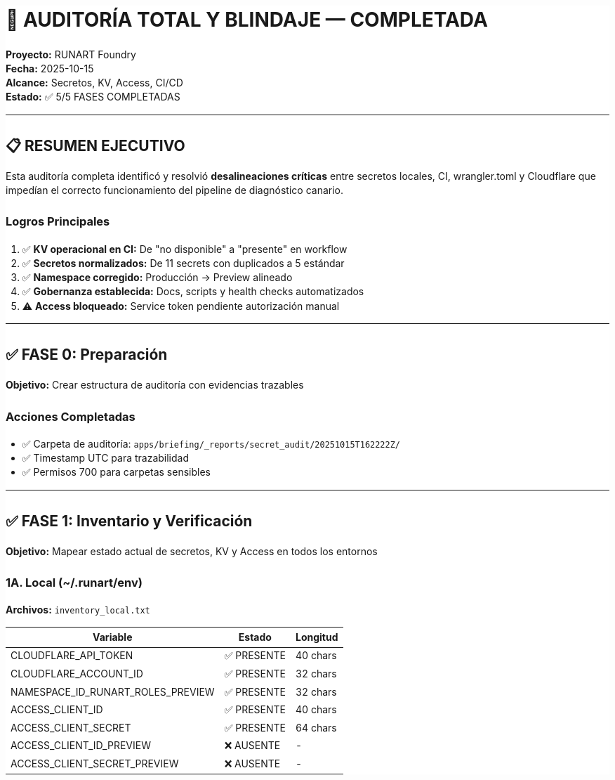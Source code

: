 # 🎯 AUDITORÍA TOTAL Y BLINDAJE — COMPLETADA

**Proyecto:** RUNART Foundry  
**Fecha:** 2025-10-15  
**Alcance:** Secretos, KV, Access, CI/CD  
**Estado:** ✅ 5/5 FASES COMPLETADAS

---

## 📋 RESUMEN EJECUTIVO

Esta auditoría completa identificó y resolvió **desalineaciones críticas** entre secretos locales, CI, wrangler.toml y Cloudflare que impedían el correcto funcionamiento del pipeline de diagnóstico canario.

### Logros Principales
1. ✅ **KV operacional en CI:** De "no disponible" a "presente" en workflow
2. ✅ **Secretos normalizados:** De 11 secrets con duplicados a 5 estándar
3. ✅ **Namespace corregido:** Producción → Preview alineado
4. ✅ **Gobernanza establecida:** Docs, scripts y health checks automatizados
5. ⚠️ **Access bloqueado:** Service token pendiente autorización manual

---

## ✅ FASE 0: Preparación

**Objetivo:** Crear estructura de auditoría con evidencias trazables

### Acciones Completadas
- ✅ Carpeta de auditoría: `apps/briefing/_reports/secret_audit/20251015T162222Z/`
- ✅ Timestamp UTC para trazabilidad
- ✅ Permisos 700 para carpetas sensibles

---

## ✅ FASE 1: Inventario y Verificación

**Objetivo:** Mapear estado actual de secretos, KV y Access en todos los entornos

### 1A. Local (~/.runart/env)
**Archivos:** `inventory_local.txt`

| Variable | Estado | Longitud |
|----------|--------|----------|
| CLOUDFLARE_API_TOKEN | ✅ PRESENTE | 40 chars |
| CLOUDFLARE_ACCOUNT_ID | ✅ PRESENTE | 32 chars |
| NAMESPACE_ID_RUNART_ROLES_PREVIEW | ✅ PRESENTE | 32 chars |
| ACCESS_CLIENT_ID | ✅ PRESENTE | 40 chars |
| ACCESS_CLIENT_SECRET | ✅ PRESENTE | 64 chars |
| ACCESS_CLIENT_ID_PREVIEW | ❌ AUSENTE | - |
| ACCESS_CLIENT_SECRET_PREVIEW | ❌ AUSENTE | - |
